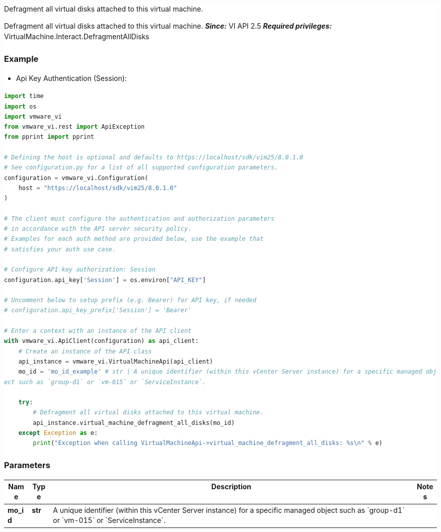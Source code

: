 Defragment all virtual disks attached to this virtual machine. 

Defragment all virtual disks attached to this virtual machine.  ***Since:*** VI API 2.5  ***Required privileges:*** VirtualMachine.Interact.DefragmentAllDisks 

### Example

* Api Key Authentication (Session):
```python
import time
import os
import vmware_vi
from vmware_vi.rest import ApiException
from pprint import pprint

# Defining the host is optional and defaults to https://localhost/sdk/vim25/8.0.1.0
# See configuration.py for a list of all supported configuration parameters.
configuration = vmware_vi.Configuration(
    host = "https://localhost/sdk/vim25/8.0.1.0"
)

# The client must configure the authentication and authorization parameters
# in accordance with the API server security policy.
# Examples for each auth method are provided below, use the example that
# satisfies your auth use case.

# Configure API key authorization: Session
configuration.api_key['Session'] = os.environ["API_KEY"]

# Uncomment below to setup prefix (e.g. Bearer) for API key, if needed
# configuration.api_key_prefix['Session'] = 'Bearer'

# Enter a context with an instance of the API client
with vmware_vi.ApiClient(configuration) as api_client:
    # Create an instance of the API class
    api_instance = vmware_vi.VirtualMachineApi(api_client)
    mo_id = 'mo_id_example' # str | A unique identifier (within this vCenter Server instance) for a specific managed object such as `group-d1` or `vm-015` or `ServiceInstance`.

    try:
        # Defragment all virtual disks attached to this virtual machine. 
        api_instance.virtual_machine_defragment_all_disks(mo_id)
    except Exception as e:
        print("Exception when calling VirtualMachineApi->virtual_machine_defragment_all_disks: %s\n" % e)
```



### Parameters

Name | Type | Description  | Notes
------------- | ------------- | ------------- | -------------
 **mo_id** | **str**| A unique identifier (within this vCenter Server instance) for a specific managed object such as &#x60;group-d1&#x60; or &#x60;vm-015&#x60; or &#x60;ServiceInstance&#x60;. | 
